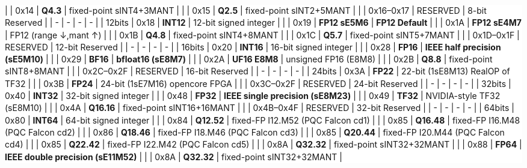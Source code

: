 |         | 0x14         | **Q4.3**       | fixed-point sINT4+3MANT           |
|         | 0x15         | **Q2.5**       | fixed-point sINT2+5MANT           |
|         | 0x16–0x17    | RESERVED       | 8-bit Reserved                    |
|   -     |    -         |   -            |   -                               |
| 12bits  | 0x18         | **INT12**      | 12-bit signed integer             |
|         | 0x19         | **FP12 sE5M6** | **FP12 Default**                  |
|         | 0x1A         | **FP12 sE4M7** | FP12 (range ↓,mant ↑)             |
|         | 0x1B         | **Q4.8**       | fixed-point sINT4+8MANT           |
|         | 0x1C         | **Q5.7**       | fixed-point sINT5+7MANT           |
|         | 0x1D–0x1F    | RESERVED       | 12-bit Reserved                   |
|   -     |    -         |   -            |   -                               |
| 16bits  | 0x20         | **INT16**      | 16-bit signed integer             |
|         | 0x28         | **FP16**       | **IEEE half precision (sE5M10)**  |
|         | 0x29         | **BF16**       | **bfloat16  (sE8M7)**             |
|         | 0x2A         | **UF16 E8M8**  | unsigned FP16  (E8M8)             |
|         | 0x2B         | **Q8.8**       | fixed-point sINT8+8MANT           |
|         | 0x2C–0x2F    | RESERVED       | 16-bit Reserved                   |
|   -     |    -         |   -            |   -                               |
| 24bits  | 0x3A         | **FP22**       | 22-bit (1sE8M13) RealOP of TF32   |
|         | 0x3B         | **FP24**       | 24-bit (1sE7M16) opencore FPGA    |
|         | 0x3C–0x2F    | RESERVED       | 24-bit Reserved                   |
|   -     |    -         |   -            |   -                               |
| 32bits  | 0x40         | **INT32**      | 32-bit signed integer             |
|         | 0x48         | **FP32**       | **IEEE single precision (sE8M23)**  |
|         | 0x49         | **TF32**       | NVIDIA-style TF32  (sE8M10)       |
|         | 0x4A         | **Q16.16**     | fixed-point sINT16+16MANT         |
|         | 0x4B–0x4F    | RESERVED       | 32-bit Reserved                   |
|   -     |    -         |   -            |   -                               |
| 64bits  | 0x80         | **INT64**      | 64-bit signed integer             |
|         | 0x84         | **Q12.52**     | fixed-FP I12.M52 (PQC Falcon cd1) |
|         | 0x85         | **Q16.48**     | fixed-FP I16.M48 (PQC Falcon cd2) |
|         | 0x86         | **Q18.46**     | fixed-FP I18.M46 (PQC Falcon cd3) |
|         | 0x85         | **Q20.44**     | fixed-FP I20.M44 (PQC Falcon cd4) |
|         | 0x85         | **Q22.42**     | fixed-FP I22.M42 (PQC Falcon cd5) |
|         | 0x8A         | **Q32.32**     | fixed-point sINT32+32MANT         |
|         | 0x88         | **FP64**       | **IEEE double precision (sE11M52)**  |
|         | 0x8A         | **Q32.32**     | fixed-point sINT32+32MANT         |